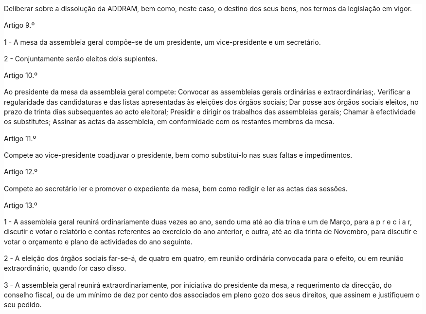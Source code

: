 Deliberar sobre a dissolução da ADDRAM, bem
como, neste caso, o destino dos seus bens, nos
termos da legislação em vigor.


Artigo 9.º


1 - A mesa da assembleia geral compõe-se de um
presidente, um vice-presidente e um secretário.


2 - Conjuntamente serão eleitos dois suplentes.


Artigo 10.º


Ao presidente da mesa da assembleia geral compete:
Convocar as assembleias gerais ordinárias e extraordinárias;.
Verificar a regularidade das candidaturas e das listas
apresentadas às eleições dos órgãos sociais;
Dar posse aos órgãos sociais eleitos, no prazo de trinta
dias subsequentes ao acto eleitoral;
Presidir e dirigir os trabalhos das assembleias gerais;
Chamar à efectividade os substitutes;
Assinar as actas da assembleia, em conformidade com os
restantes membros da mesa.


Artigo 11.º


Compete ao vice-presidente coadjuvar o presidente, bem
como substituí-lo nas suas faltas e impedimentos.



Artigo 12.º


Compete ao secretário ler e promover o expediente da
mesa, bem como redigir e ler as actas das sessões.


Artigo 13.º


1 - A assembleia geral reunirá ordinariamente duas vezes
ao ano, sendo uma até ao dia trina e um de Março, para
a p r e c i a r, discutir e votar o relatório e contas referentes
ao exercício do ano anterior, e outra, até ao dia trinta de
Novembro, para discutir e votar o orçamento e plano de
actividades do ano seguinte.


2 - A eleição dos órgãos sociais far-se-á, de quatro em
quatro, em reunião ordinária convocada para o efeito, ou
em reunião extraordinário, quando for caso disso.


3 - A assembleia geral reunirá extraordinariamente, por
iniciativa do presidente da mesa, a requerimento da
direcção, do conselho fiscal, ou de um mínimo de
dez por cento dos associados em pleno gozo dos seus
direitos, que assinem e justifiquem o seu pedido.
